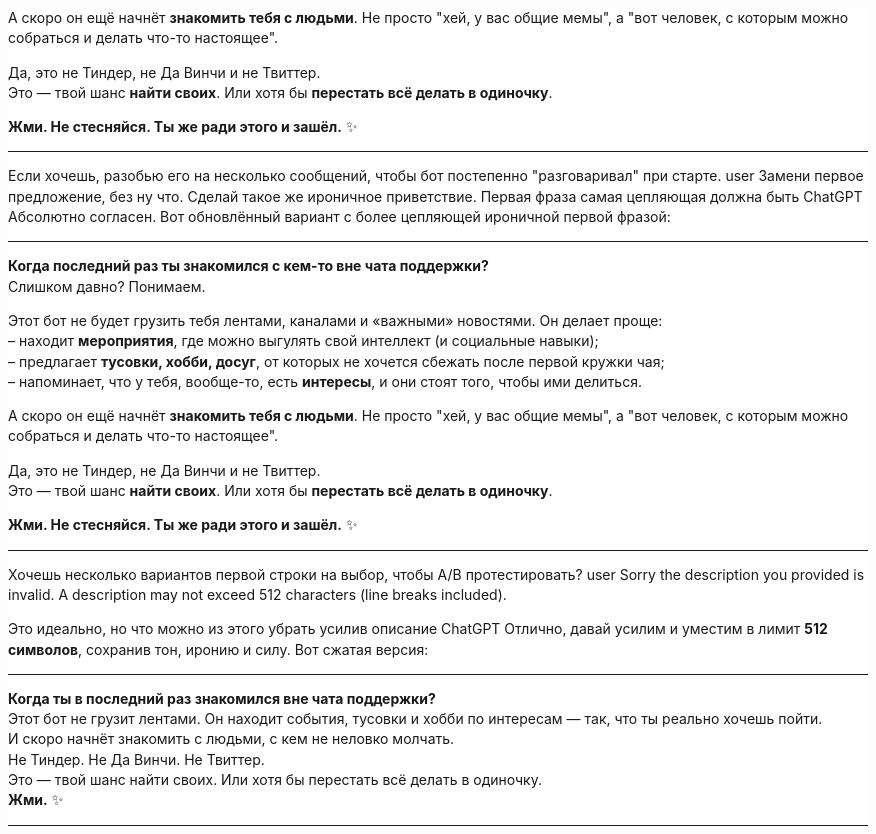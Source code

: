 А скоро он ещё начнёт **знакомить тебя с людьми**. Не просто "хей, у вас общие мемы", а "вот человек, с которым можно собраться и делать что-то настоящее".

Да, это не Тиндер, не Да Винчи и не Твиттер.  
Это — твой шанс **найти своих**. Или хотя бы **перестать всё делать в одиночку**.

**Жми. Не стесняйся. Ты же ради этого и зашёл.** ✨

---

Если хочешь, разобью его на несколько сообщений, чтобы бот постепенно "разговаривал" при старте.
user
Замени первое предложение, без ну что. Сделай такое же ироничное приветствие. Первая фраза самая цепляющая должна быть 
ChatGPT
Абсолютно согласен. Вот обновлённый вариант с более цепляющей ироничной первой фразой:

---

**Когда последний раз ты знакомился с кем-то вне чата поддержки?**  
Слишком давно? Понимаем.

Этот бот не будет грузить тебя лентами, каналами и «важными» новостями. Он делает проще:  
– находит **мероприятия**, где можно выгулять свой интеллект (и социальные навыки);  
– предлагает **тусовки, хобби, досуг**, от которых не хочется сбежать после первой кружки чая;  
– напоминает, что у тебя, вообще-то, есть **интересы**, и они стоят того, чтобы ими делиться.

А скоро он ещё начнёт **знакомить тебя с людьми**. Не просто "хей, у вас общие мемы", а "вот человек, с которым можно собраться и делать что-то настоящее".

Да, это не Тиндер, не Да Винчи и не Твиттер.  
Это — твой шанс **найти своих**. Или хотя бы **перестать всё делать в одиночку**.

**Жми. Не стесняйся. Ты же ради этого и зашёл.** ✨

---

Хочешь несколько вариантов первой строки на выбор, чтобы A/B протестировать?
user
Sorry the description you provided is invalid. A description may not exceed 512 characters (line breaks included).

Это идеально, но что можно из этого убрать усилив описание 
ChatGPT
Отлично, давай усилим и уместим в лимит **512 символов**, сохранив тон, иронию и силу. Вот сжатая версия:

---

**Когда ты в последний раз знакомился вне чата поддержки?**  
Этот бот не грузит лентами. Он находит события, тусовки и хобби по интересам — так, что ты реально хочешь пойти.  
И скоро начнёт знакомить с людьми, с кем не неловко молчать.  
Не Тиндер. Не Да Винчи. Не Твиттер.  
Это — твой шанс найти своих. Или хотя бы перестать всё делать в одиночку.  
**Жми.** ✨

---